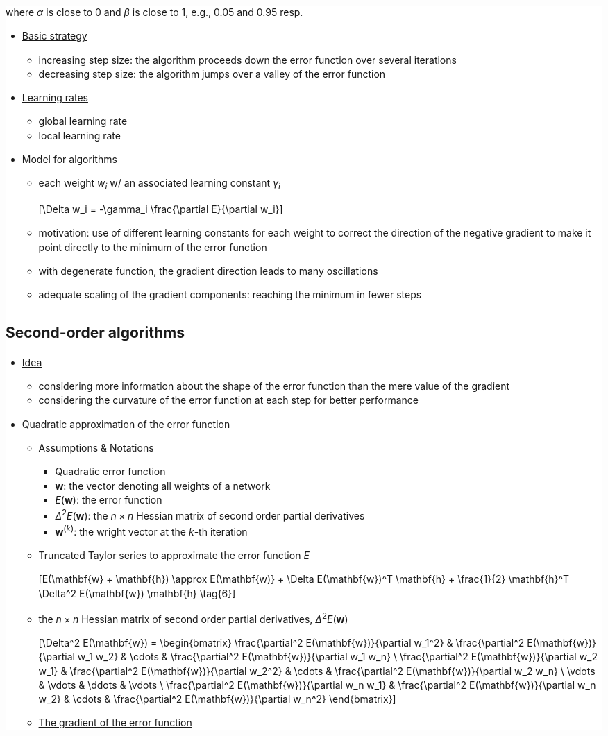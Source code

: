   where $\alpha$ is close to 0 and $\beta$ is close to 1, e.g., 0.05 and 0.95 resp.

+ [Basic strategy](../ML/MLNN-Hinton/a12-Learning.md#83-adaptive-step-algorithms)
  + increasing step size: the algorithm proceeds down the error function over several iterations
  + decreasing step size: the algorithm jumps over a valley of the error function

+ [Learning rates](../ML/MLNN-Hinton/a12-Learning.md#83-adaptive-step-algorithms)
  + global learning rate
  + local learning rate

+ [Model for algorithms](../ML/MLNN-Hinton/a12-Learning.md#83-adaptive-step-algorithms)
  + each weight $w_i$ w/ an associated learning constant $\gamma_i$

    \[\Delta w_i = -\gamma_i \frac{\partial E}{\partial w_i}\]

  + motivation: use of different learning constants for each weight to correct the direction of the negative gradient to make it point directly to the minimum of the error function
  + with degenerate function, the gradient direction leads to many oscillations
  + adequate scaling of the gradient components: reaching the minimum in fewer steps


## Second-order algorithms

+ [Idea](../ML/MLNN-Hinton/a12-Learning.md#84-second-order-algorithms)
  + considering more information about the shape of the error function than the mere value of the gradient
  + considering the curvature of the error function at each step for better performance

+ [Quadratic approximation of the error function](../ML/MLNN-Hinton/a12-Learning.md#84-second-order-algorithms)
  + Assumptions & Notations
    + Quadratic error function
    + $\mathbf{w}$: the vector denoting all weights of a network
    + $E(\mathbf{w})$: the error function
    + $\Delta^2 E(\mathbf{w})$: the $n \times n$ Hessian matrix of second order partial derivatives
    + $\mathbf{w}^{(k)}$: the wright vector at the $k$-th iteration
  + Truncated Taylor series to approximate the error function $E$

    \[E(\mathbf{w} + \mathbf{h}) \approx E(\mathbf{w)} + \Delta E(\mathbf{w})^T \mathbf{h} + \frac{1}{2} \mathbf{h}^T \Delta^2 E(\mathbf{w}) \mathbf{h} \tag{6}\]
  
  + the $n \times n$ Hessian matrix of second order partial derivatives, $\Delta^2 E(\mathbf{w})$

    \[\Delta^2 E(\mathbf{w}) = \begin{bmatrix}
      \frac{\partial^2 E(\mathbf{w})}{\partial w_1^2} & \frac{\partial^2 E(\mathbf{w})}{\partial w_1 w_2} & \cdots & \frac{\partial^2 E(\mathbf{w})}{\partial w_1 w_n} \\
      \frac{\partial^2 E(\mathbf{w})}{\partial w_2 w_1} & \frac{\partial^2 E(\mathbf{w})}{\partial w_2^2} & \cdots & \frac{\partial^2 E(\mathbf{w})}{\partial w_2 w_n} \\
      \vdots & \vdots & \ddots & \vdots \\
      \frac{\partial^2 E(\mathbf{w})}{\partial w_n w_1} & \frac{\partial^2 E(\mathbf{w})}{\partial w_n w_2} & \cdots & \frac{\partial^2 E(\mathbf{w})}{\partial w_n^2}
    \end{bmatrix}\]

  + [The gradient of the error function](../ML/MLNN-Hinton/a12-Learning.md#84-second-order-algorithms)
